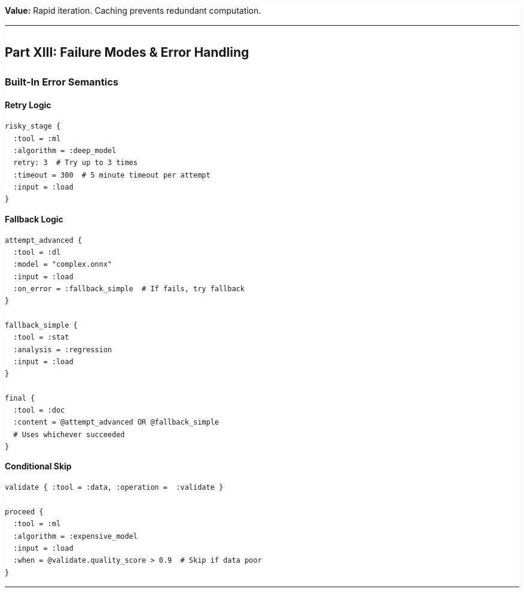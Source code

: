 **Value:** Rapid iteration. Caching prevents redundant computation.

---

## Part XIII: Failure Modes & Error Handling

### Built-In Error Semantics

**Retry Logic**
```ring
risky_stage {
  :tool = :ml
  :algorithm = :deep_model
  retry: 3  # Try up to 3 times
  :timeout = 300  # 5 minute timeout per attempt
  :input = :load
}
```

**Fallback Logic**
```ring
attempt_advanced {
  :tool = :dl
  :model = "complex.onnx"
  :input = :load
  :on_error = :fallback_simple  # If fails, try fallback
}

fallback_simple {
  :tool = :stat
  :analysis = :regression
  :input = :load
}

final {
  :tool = :doc
  :content = @attempt_advanced OR @fallback_simple
  # Uses whichever succeeded
}
```

**Conditional Skip**
```ring
validate { :tool = :data, :operation =  :validate }

proceed {
  :tool = :ml
  :algorithm = :expensive_model
  :input = :load
  :when = @validate.quality_score > 0.9  # Skip if data poor
}
```

---